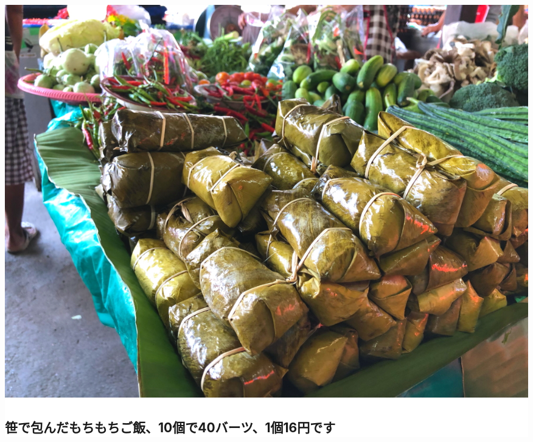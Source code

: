 <a href="20240109_006.JPG" data-lightbox="abc"><img src="20240109_006.JPG" alt="サンプル画像" width="900" /></a>
<h2><span class="yellow">笹で包んだもちもちご飯、10個で40バーツ、1個16円です</span></h2>